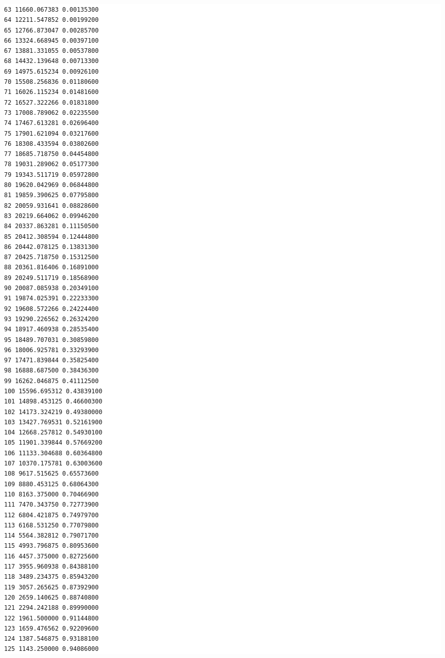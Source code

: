 ```
63 11660.067383 0.00135300  
64 12211.547852 0.00199200  
65 12766.873047 0.00285700  
66 13324.668945 0.00397100  
67 13881.331055 0.00537800  
68 14432.139648 0.00713300  
69 14975.615234 0.00926100  
70 15508.256836 0.01180600  
71 16026.115234 0.01481600  
72 16527.322266 0.01831800  
73 17008.789062 0.02235500  
74 17467.613281 0.02696400  
75 17901.621094 0.03217600  
76 18308.433594 0.03802600  
77 18685.718750 0.04454800  
78 19031.289062 0.05177300  
79 19343.511719 0.05972800  
80 19620.042969 0.06844800  
81 19859.390625 0.07795800  
82 20059.931641 0.08828600  
83 20219.664062 0.09946200  
84 20337.863281 0.11150500  
85 20412.308594 0.12444800  
86 20442.078125 0.13831300  
87 20425.718750 0.15312500  
88 20361.816406 0.16891000  
89 20249.511719 0.18568900  
90 20087.085938 0.20349100  
91 19874.025391 0.22233300  
92 19608.572266 0.24224400  
93 19290.226562 0.26324200  
94 18917.460938 0.28535400  
95 18489.707031 0.30859800  
96 18006.925781 0.33293900  
97 17471.839844 0.35825400  
98 16888.687500 0.38436300  
99 16262.046875 0.41112500  
100 15596.695312 0.43839100  
101 14898.453125 0.46600300  
102 14173.324219 0.49380000  
103 13427.769531 0.52161900  
104 12668.257812 0.54930100  
105 11901.339844 0.57669200  
106 11133.304688 0.60364800  
107 10370.175781 0.63003600  
108 9617.515625 0.65573600  
109 8880.453125 0.68064300  
110 8163.375000 0.70466900  
111 7470.343750 0.72773900  
112 6804.421875 0.74979700  
113 6168.531250 0.77079800  
114 5564.382812 0.79071700  
115 4993.796875 0.80953600  
116 4457.375000 0.82725600  
117 3955.960938 0.84388100  
118 3489.234375 0.85943200  
119 3057.265625 0.87392900  
120 2659.140625 0.88740800  
121 2294.242188 0.89990000  
122 1961.500000 0.91144800  
123 1659.476562 0.92209600  
124 1387.546875 0.93188100  
125 1143.250000 0.94086000  
```